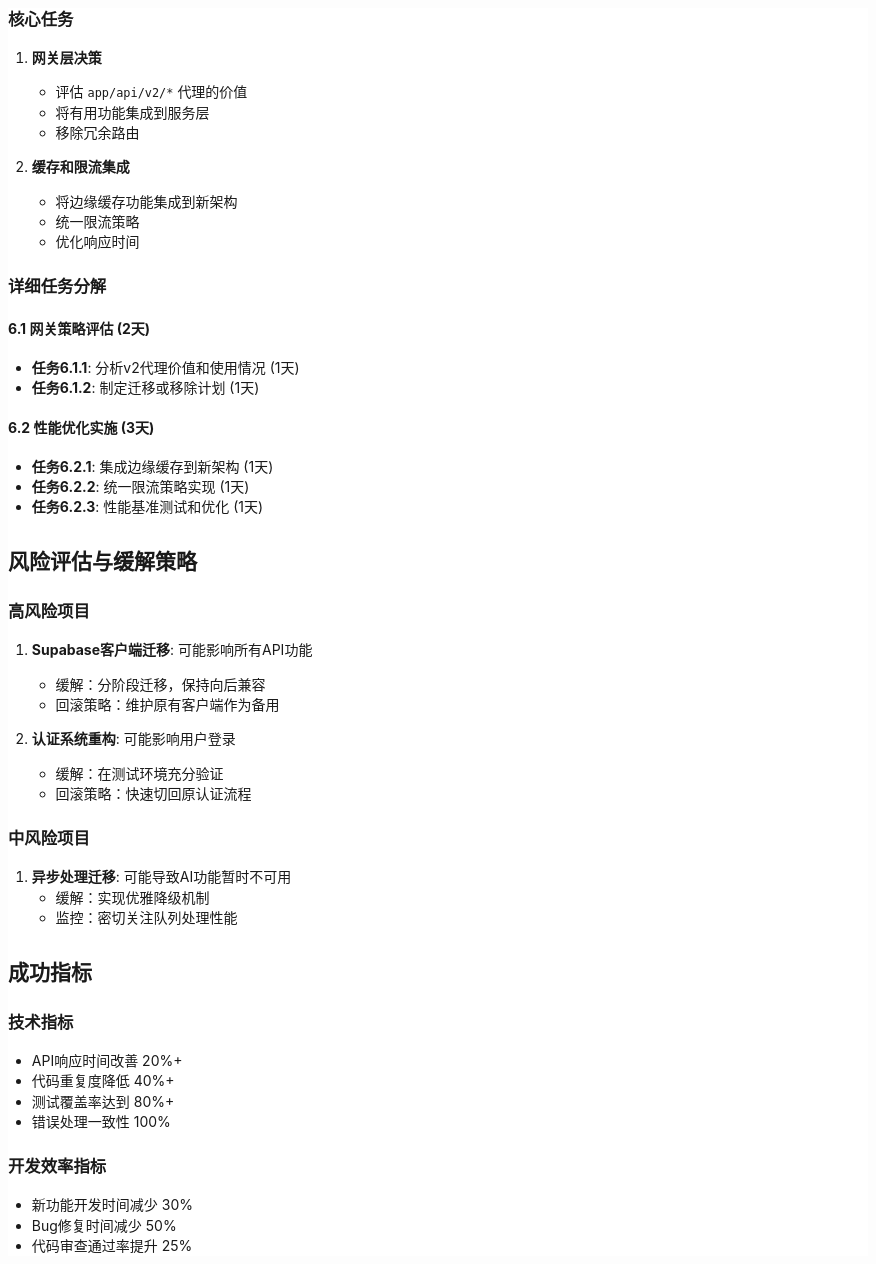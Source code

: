 ### 核心任务
1. **网关层决策**
   - 评估 `app/api/v2/*` 代理的价值
   - 将有用功能集成到服务层
   - 移除冗余路由

2. **缓存和限流集成**
   - 将边缘缓存功能集成到新架构
   - 统一限流策略
   - 优化响应时间

### 详细任务分解

#### 6.1 网关策略评估 (2天)
- **任务6.1.1**: 分析v2代理价值和使用情况 (1天)
- **任务6.1.2**: 制定迁移或移除计划 (1天)

#### 6.2 性能优化实施 (3天)
- **任务6.2.1**: 集成边缘缓存到新架构 (1天)
- **任务6.2.2**: 统一限流策略实现 (1天)
- **任务6.2.3**: 性能基准测试和优化 (1天)

## 风险评估与缓解策略

### 高风险项目
1. **Supabase客户端迁移**: 可能影响所有API功能
   - 缓解：分阶段迁移，保持向后兼容
   - 回滚策略：维护原有客户端作为备用

2. **认证系统重构**: 可能影响用户登录
   - 缓解：在测试环境充分验证
   - 回滚策略：快速切回原认证流程

### 中风险项目
1. **异步处理迁移**: 可能导致AI功能暂时不可用
   - 缓解：实现优雅降级机制
   - 监控：密切关注队列处理性能

## 成功指标

### 技术指标
- API响应时间改善 20%+
- 代码重复度降低 40%+
- 测试覆盖率达到 80%+
- 错误处理一致性 100%

### 开发效率指标
- 新功能开发时间减少 30%
- Bug修复时间减少 50%
- 代码审查通过率提升 25%

